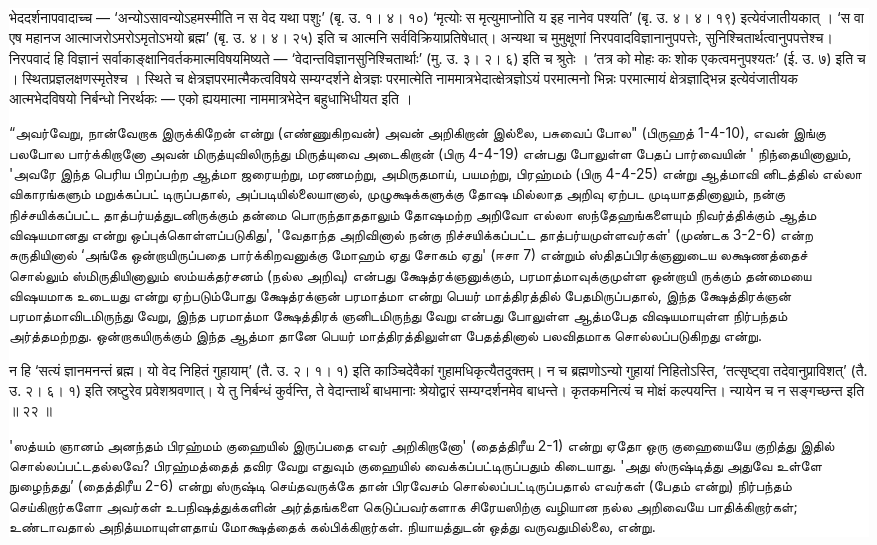 भेददर्शनापवादाच्च — ‘अन्योऽसावन्योऽहमस्मीति न स वेद यथा पशुः’ (बृ. उ.
१। ४। १०) ‘मृत्योः स मृत्युमाप्नोति य इह नानेव पश्यति’ (बृ. उ. ४। ४।
१९) इत्येवंजातीयकात् । ‘स वा एष महानज आत्माजरोऽमरोऽमृतोऽभयो ब्रह्म’ (बृ.
उ. ४। ४। २५) इति च आत्मनि सर्वविक्रियाप्रतिषेधात्। अन्यथा च
मुमुक्षूणां निरपवादविज्ञानानुपपत्तेः, सुनिश्चितार्थत्वानुपपत्तेश्च।
निरपवादं हि विज्ञानं सर्वाकाङ्क्षानिवर्तकमात्मविषयमिष्यते —
‘वेदान्तविज्ञानसुनिश्चितार्थाः’ (मु. उ. ३। २। ६) इति च श्रुतेः । ‘तत्र
को मोहः कः शोक एकत्वमनुपश्यतः’ (ई. उ. ७) इति च ।
स्थितप्रज्ञलक्षणस्मृतेश्च । स्थिते च क्षेत्रज्ञपरमात्मैकत्वविषये
सम्यग्दर्शने क्षेत्रज्ञः परमात्मेति नाममात्रभेदात्क्षेत्रज्ञोऽयं
परमात्मनो भिन्नः परमात्मायं क्षेत्रज्ञाद्भिन्न इत्येवंजातीयक
आत्मभेदविषयो निर्बन्धो निरर्थकः — एको ह्ययमात्मा नाममात्रभेदेन
बहुधाभिधीयत इति ।

“அவர்வேறு, நான்வேறாக இருக்கிறேன் என்று (எண்ணுகிறவன்) அவன் அறிகிறான்
இல்லை, பசுவைப் போல" (பிருஹத் 1-4-10), எவன் இங்கு பலபோல பார்க்கிறானோ அவன்
மிருத்யுவிலிருந்து மிருத்யுவை அடைகிறான் (பிரு 4-4-19) என்பது போலுள்ள
பேதப் பார்வையின் ' நிந்தையினாலும், 'அவரே இந்த பெரிய பிறப்பற்ற ஆத்மா
ஜரையற்று, மரணமற்று, அமிருதமாய், பயமற்று, பிரஹ்மம் (பிரு 4-4-25) என்று
ஆத்மாவி னிடத்தில் எல்லா விகாரங்களும் மறுக்கப்பட் டிருப்பதால்,
அப்படியில்லையானால், முழுக்ஷக்களுக்கு தோஷ மில்லாத அறிவு ஏற்பட
முடியாததினாலும், நன்கு நிச்சயிக்கப்பட்ட தாத்பர்யத்துடனிருக்கும் தன்மை
பொருந்தாததாலும் தோஷமற்ற அறிவோ எல்லா ஸந்தேஹங்களையும் நிவர்த்திக்கும் ஆத்ம
விஷயமானது என்று ஒப்புக்கொள்ளப்படுகிது', 'வேதாந்த அறிவினால் நன்கு
நிச்சயிக்கப்பட்ட தாத்பர்யமுள்ளவர்கள்' (முண்டக 3-2-6) என்ற சுருதியினால்
‘அங்கே ஒன்றாயிருப்பதை பார்க்கிறவனுக்கு மோஹம் ஏது சோகம் ஏது' (ஈசா 7)
என்றும் ஸ்திதப்பிரக்ஞனுடைய லக்ஷணத்தைச் சொல்லும் ஸ்மிருதியினாலும்
ஸம்யக்தர்சனம் (நல்ல அறிவு) என்பது க்ஷேத்ரக்ஞனுக்கும்,
பரமாத்மாவுக்குமுள்ள ஒன்றாயி ருக்கும் தன்மையை விஷயமாக உடையது என்று
ஏற்படும்போது க்ஷேத்ரக்ஞன் பரமாத்மா என்று பெயர் மாத்திரத்தில்
பேதமிருப்பதால், இந்த க்ஷேத்திரக்ஞன் பரமாத்மாவிடமிருந்து வேறு, இந்த
பரமாத்மா க்ஷேத்திரக் ஞனிடமிருந்து வேறு என்பது போலுள்ள ஆத்மபேத
விஷயமாயுள்ள நிர்பந்தம் அர்த்தமற்றது. ஒன்றாகயிருக்கும் இந்த ஆத்மா தானே
பெயர் மாத்திரத்திலுள்ள பேதத்தினால் பலவிதமாக சொல்லப்படுகிறது என்று.

न हि ‘सत्यं ज्ञानमनन्तं ब्रह्म। यो वेद निहितं गुहायाम्’ (तै. उ. २। १।
१) इति काञ्चिदेवैकां गुहामधिकृत्यैतदुक्तम्। न च ब्रह्मणोऽन्यो गुहायां
निहितोऽस्ति, ‘तत्सृष्ट्वा तदेवानुप्राविशत्’ (तै. उ. २। ६। १) इति
स्रष्टुरेव प्रवेशश्रवणात्। ये तु निर्बन्धं कुर्वन्ति, ते वेदान्तार्थं
बाधमानाः श्रेयोद्वारं सम्यग्दर्शनमेव बाधन्ते। कृतकमनित्यं च मोक्षं
कल्पयन्ति। न्यायेन च न सङ्गच्छन्त इति ॥ २२ ॥

'ஸத்யம் ஞானம் அனந்தம் பிரஹ்மம் குஹையில் இருப்பதை எவர் அறிகிறானோ'
(தைத்திரீய 2-1) என்று ஏதோ ஒரு குஹையையே குறித்து இதில் சொல்லப்பட்டதல்லவே?
பிரஹ்மத்தைத் தவிர வேறு எதுவும் குஹையில் வைக்கப்பட்டிருப்பதும் கிடையாது.
'அது ஸ்ருஷ்டித்து அதுவே உள்ளே நுழைந்தது’ (தைத்திரீய 2-6) என்று ஸ்ருஷ்டி
செய்தவருக்கே தான் பிரவேசம் சொல்லப்பட்டிருப்பதால் எவர்கள் (பேதம் என்று)
நிர்பந்தம் செய்கிறார்களோ அவர்கள் உபநிஷத்துக்களின் அர்த்தங்களை
கெடுப்பவர்களாக சிரேயஸிற்கு வழியான நல்ல அறிவையே பாதிக்கிறார்கள்;
உண்டாவதால் அநித்யமாயுள்ளதாய் மோக்ஷத்தைக் கல்பிக்கிறார்கள். நியாயத்துடன்
ஒத்து வருவதுமில்லை, என்று.
